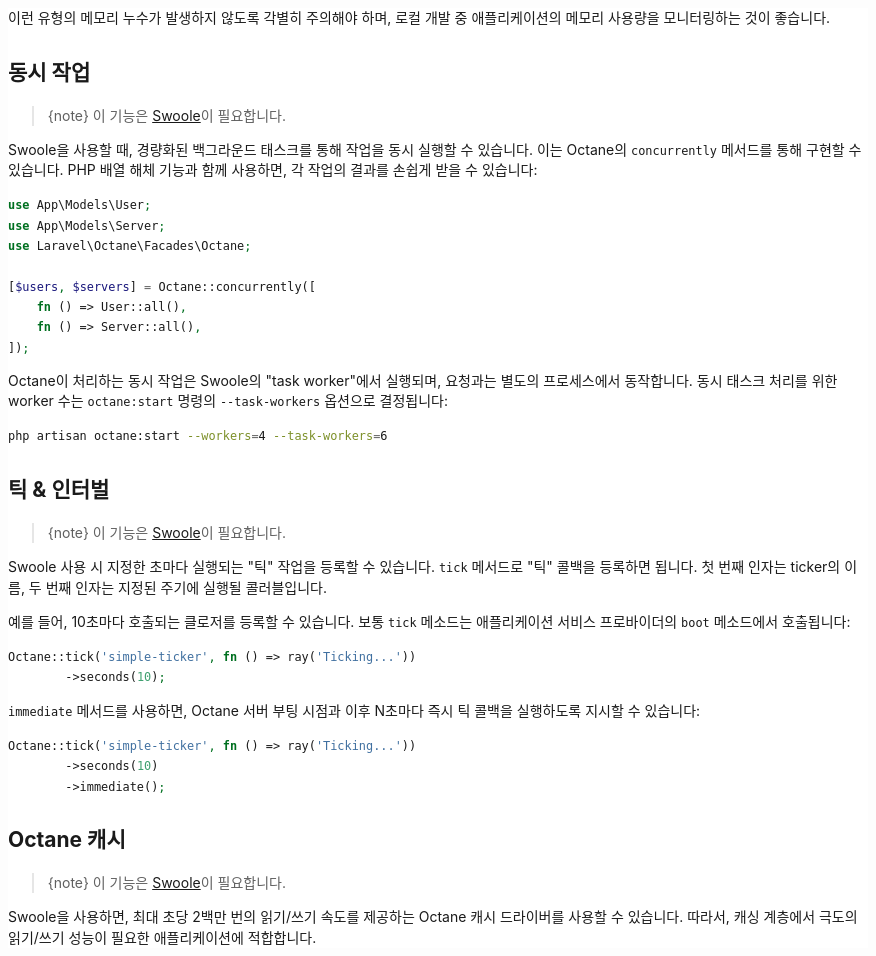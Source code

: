 이런 유형의 메모리 누수가 발생하지 않도록 각별히 주의해야 하며, 로컬 개발 중 애플리케이션의 메모리 사용량을 모니터링하는 것이 좋습니다.

<a name="concurrent-tasks"></a>
## 동시 작업

> {note} 이 기능은 [Swoole](#swoole)이 필요합니다.

Swoole을 사용할 때, 경량화된 백그라운드 태스크를 통해 작업을 동시 실행할 수 있습니다. 이는 Octane의 `concurrently` 메서드를 통해 구현할 수 있습니다. PHP 배열 해체 기능과 함께 사용하면, 각 작업의 결과를 손쉽게 받을 수 있습니다:

```php
use App\Models\User;
use App\Models\Server;
use Laravel\Octane\Facades\Octane;

[$users, $servers] = Octane::concurrently([
    fn () => User::all(),
    fn () => Server::all(),
]);
```

Octane이 처리하는 동시 작업은 Swoole의 "task worker"에서 실행되며, 요청과는 별도의 프로세스에서 동작합니다. 동시 태스크 처리를 위한 worker 수는 `octane:start` 명령의 `--task-workers` 옵션으로 결정됩니다:

```bash
php artisan octane:start --workers=4 --task-workers=6
```

<a name="ticks-and-intervals"></a>
## 틱 & 인터벌

> {note} 이 기능은 [Swoole](#swoole)이 필요합니다.

Swoole 사용 시 지정한 초마다 실행되는 "틱" 작업을 등록할 수 있습니다. `tick` 메서드로 "틱" 콜백을 등록하면 됩니다. 첫 번째 인자는 ticker의 이름, 두 번째 인자는 지정된 주기에 실행될 콜러블입니다.

예를 들어, 10초마다 호출되는 클로저를 등록할 수 있습니다. 보통 `tick` 메소드는 애플리케이션 서비스 프로바이더의 `boot` 메소드에서 호출됩니다:

```php
Octane::tick('simple-ticker', fn () => ray('Ticking...'))
        ->seconds(10);
```

`immediate` 메서드를 사용하면, Octane 서버 부팅 시점과 이후 N초마다 즉시 틱 콜백을 실행하도록 지시할 수 있습니다:

```php
Octane::tick('simple-ticker', fn () => ray('Ticking...'))
        ->seconds(10)
        ->immediate();
```

<a name="the-octane-cache"></a>
## Octane 캐시

> {note} 이 기능은 [Swoole](#swoole)이 필요합니다.

Swoole을 사용하면, 최대 초당 2백만 번의 읽기/쓰기 속도를 제공하는 Octane 캐시 드라이버를 사용할 수 있습니다. 따라서, 캐싱 계층에서 극도의 읽기/쓰기 성능이 필요한 애플리케이션에 적합합니다.
